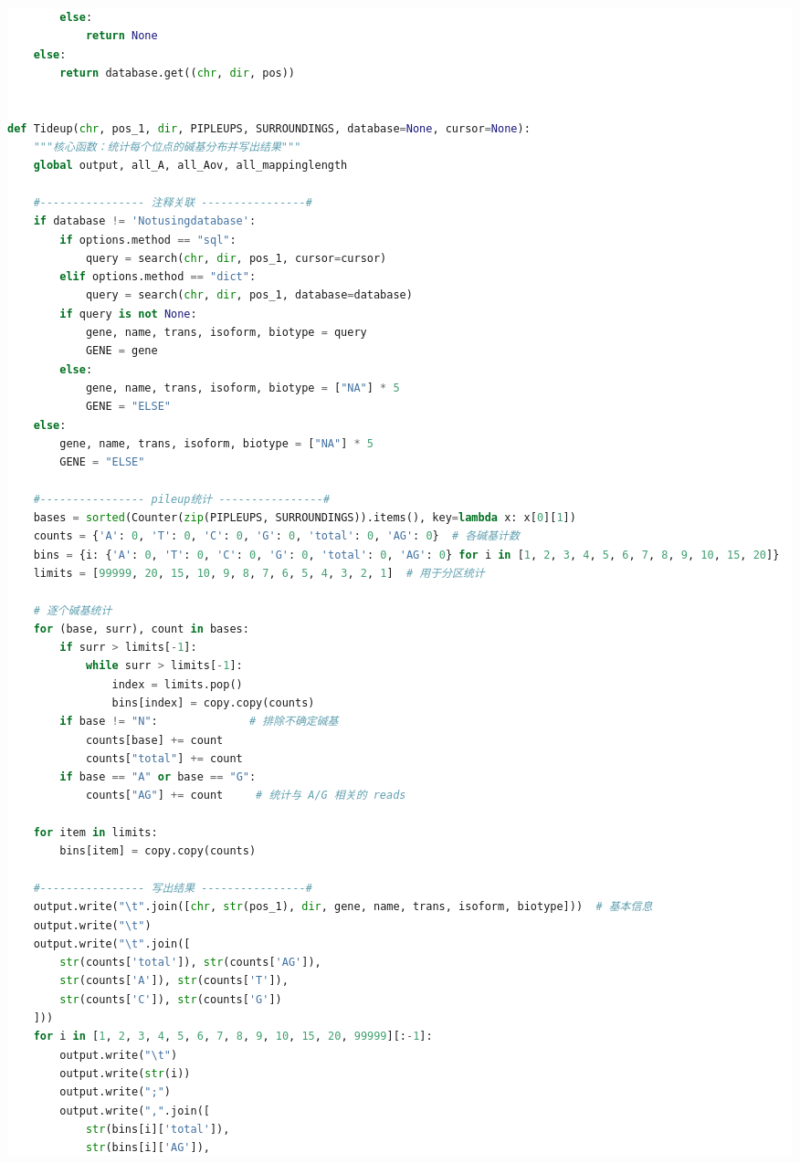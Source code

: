 ```python
        else:
            return None
    else:
        return database.get((chr, dir, pos))


def Tideup(chr, pos_1, dir, PIPLEUPS, SURROUNDINGS, database=None, cursor=None):
    """核心函数：统计每个位点的碱基分布并写出结果"""
    global output, all_A, all_Aov, all_mappinglength

    #---------------- 注释关联 ----------------#
    if database != 'Notusingdatabase':
        if options.method == "sql":
            query = search(chr, dir, pos_1, cursor=cursor)
        elif options.method == "dict":
            query = search(chr, dir, pos_1, database=database)
        if query is not None:
            gene, name, trans, isoform, biotype = query
            GENE = gene
        else:
            gene, name, trans, isoform, biotype = ["NA"] * 5
            GENE = "ELSE"
    else:
        gene, name, trans, isoform, biotype = ["NA"] * 5
        GENE = "ELSE"

    #---------------- pileup统计 ----------------#
    bases = sorted(Counter(zip(PIPLEUPS, SURROUNDINGS)).items(), key=lambda x: x[0][1])
    counts = {'A': 0, 'T': 0, 'C': 0, 'G': 0, 'total': 0, 'AG': 0}  # 各碱基计数
    bins = {i: {'A': 0, 'T': 0, 'C': 0, 'G': 0, 'total': 0, 'AG': 0} for i in [1, 2, 3, 4, 5, 6, 7, 8, 9, 10, 15, 20]}
    limits = [99999, 20, 15, 10, 9, 8, 7, 6, 5, 4, 3, 2, 1]  # 用于分区统计

    # 逐个碱基统计
    for (base, surr), count in bases:
        if surr > limits[-1]:
            while surr > limits[-1]:
                index = limits.pop()
                bins[index] = copy.copy(counts)
        if base != "N":              # 排除不确定碱基
            counts[base] += count
            counts["total"] += count
        if base == "A" or base == "G":
            counts["AG"] += count     # 统计与 A/G 相关的 reads

    for item in limits:
        bins[item] = copy.copy(counts)

    #---------------- 写出结果 ----------------#
    output.write("\t".join([chr, str(pos_1), dir, gene, name, trans, isoform, biotype]))  # 基本信息
    output.write("\t")
    output.write("\t".join([
        str(counts['total']), str(counts['AG']),
        str(counts['A']), str(counts['T']),
        str(counts['C']), str(counts['G'])
    ]))
    for i in [1, 2, 3, 4, 5, 6, 7, 8, 9, 10, 15, 20, 99999][:-1]:
        output.write("\t")
        output.write(str(i))
        output.write(";")
        output.write(",".join([
            str(bins[i]['total']),
            str(bins[i]['AG']),
```